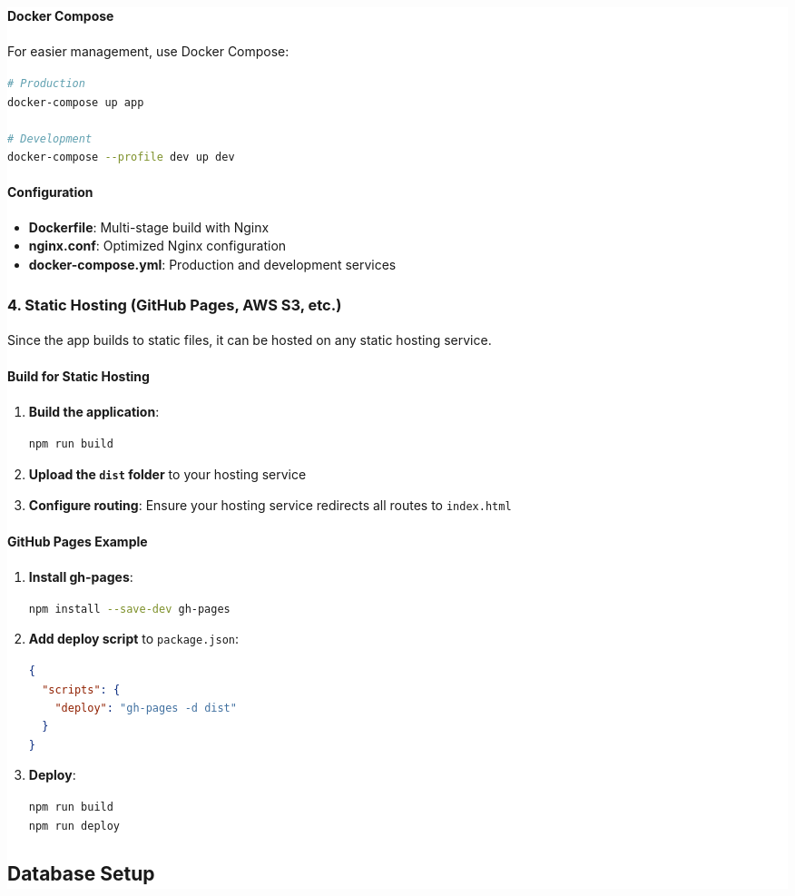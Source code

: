 #### Docker Compose

For easier management, use Docker Compose:

```bash
# Production
docker-compose up app

# Development
docker-compose --profile dev up dev
```

#### Configuration

- **Dockerfile**: Multi-stage build with Nginx
- **nginx.conf**: Optimized Nginx configuration
- **docker-compose.yml**: Production and development services

### 4. Static Hosting (GitHub Pages, AWS S3, etc.)

Since the app builds to static files, it can be hosted on any static hosting service.

#### Build for Static Hosting

1. **Build the application**:
   ```bash
   npm run build
   ```

2. **Upload the `dist` folder** to your hosting service

3. **Configure routing**: Ensure your hosting service redirects all routes to `index.html`

#### GitHub Pages Example

1. **Install gh-pages**:
   ```bash
   npm install --save-dev gh-pages
   ```

2. **Add deploy script** to `package.json`:
   ```json
   {
     "scripts": {
       "deploy": "gh-pages -d dist"
     }
   }
   ```

3. **Deploy**:
   ```bash
   npm run build
   npm run deploy
   ```

## Database Setup
